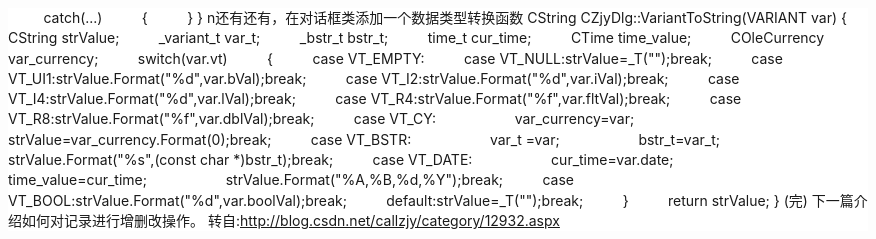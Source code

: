          catch(...)
         {
         }
}
n还有还有，在对话框类添加一个数据类型转换函数
CString CZjyDlg::VariantToString(VARIANT var)
{
CString strValue;
         _variant_t var_t;
         _bstr_t bstr_t;
         time_t cur_time;
         CTime time_value;
         COleCurrency var_currency;
         switch(var.vt)
         {
         case VT_EMPTY:
         case VT_NULL:strValue=_T("");break;
         case VT_UI1:strValue.Format("%d",var.bVal);break;
         case VT_I2:strValue.Format("%d",var.iVal);break;
         case VT_I4:strValue.Format("%d",var.lVal);break;
         case VT_R4:strValue.Format("%f",var.fltVal);break;
         case VT_R8:strValue.Format("%f",var.dblVal);break;
         case VT_CY:
                   var_currency=var;
                   strValue=var_currency.Format(0);break;
         case VT_BSTR:
                   var_t =var;
                   bstr_t=var_t;
                   strValue.Format("%s",(const char *)bstr_t);break;
         case VT_DATE:
                   cur_time=var.date;
                   time_value=cur_time;
                   strValue.Format("%A,%B,%d,%Y");break;
         case VT_BOOL:strValue.Format("%d",var.boolVal);break;
         default:strValue=_T("");break;
         }
         return strValue;
}
(完)
下一篇介绍如何对记录进行增删改操作。
转自:http://blog.csdn.net/callzjy/category/12932.aspx
